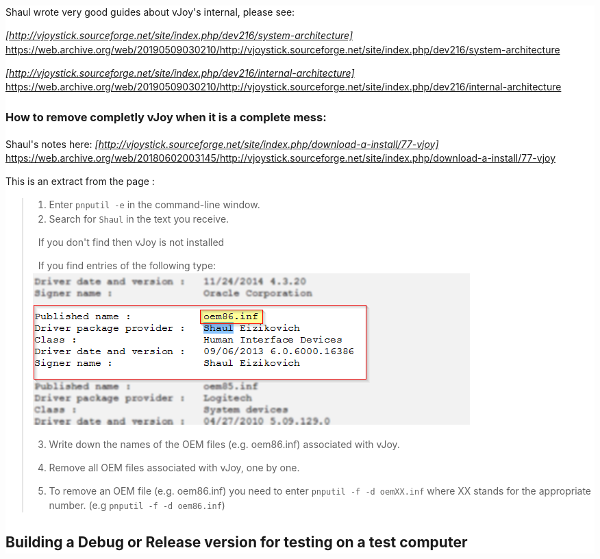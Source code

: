 Shaul wrote very good guides about vJoy's internal, please see:

_[http://vjoystick.sourceforge.net/site/index.php/dev216/system-architecture]_
https://web.archive.org/web/20190509030210/http://vjoystick.sourceforge.net/site/index.php/dev216/system-architecture


_[http://vjoystick.sourceforge.net/site/index.php/dev216/internal-architecture]_
https://web.archive.org/web/20190509030210/http://vjoystick.sourceforge.net/site/index.php/dev216/internal-architecture


### How to remove completly vJoy when it is a complete mess:

Shaul's notes here:
_[http://vjoystick.sourceforge.net/site/index.php/download-a-install/77-vjoy]_
https://web.archive.org/web/20180602003145/http://vjoystick.sourceforge.net/site/index.php/download-a-install/77-vjoy

This is an extract from the page :
>1. Enter `pnputil -e` in the command-line window.
>2. Search for `Shaul` in the text you receive. 
>
> &nbsp;
> If you don't find then vJoy is not installed
>
> &nbsp;
> If you find entries of the following type:
>![Driver store 2](docs/readme/Driver_store_2.png)
>
>3. Write down the names of the OEM files (e.g. oem86.inf) associated with vJoy.
>
>4. Remove all OEM files associated with vJoy, one by one.
>5. To remove an OEM file  (e.g. oem86.inf) you need to enter 
>`pnputil -f -d oemXX.inf` where XX stands for the appropriate number.
>(e.g `pnputil -f -d oem86.inf`)



## Building a Debug or Release version for testing on a test computer
